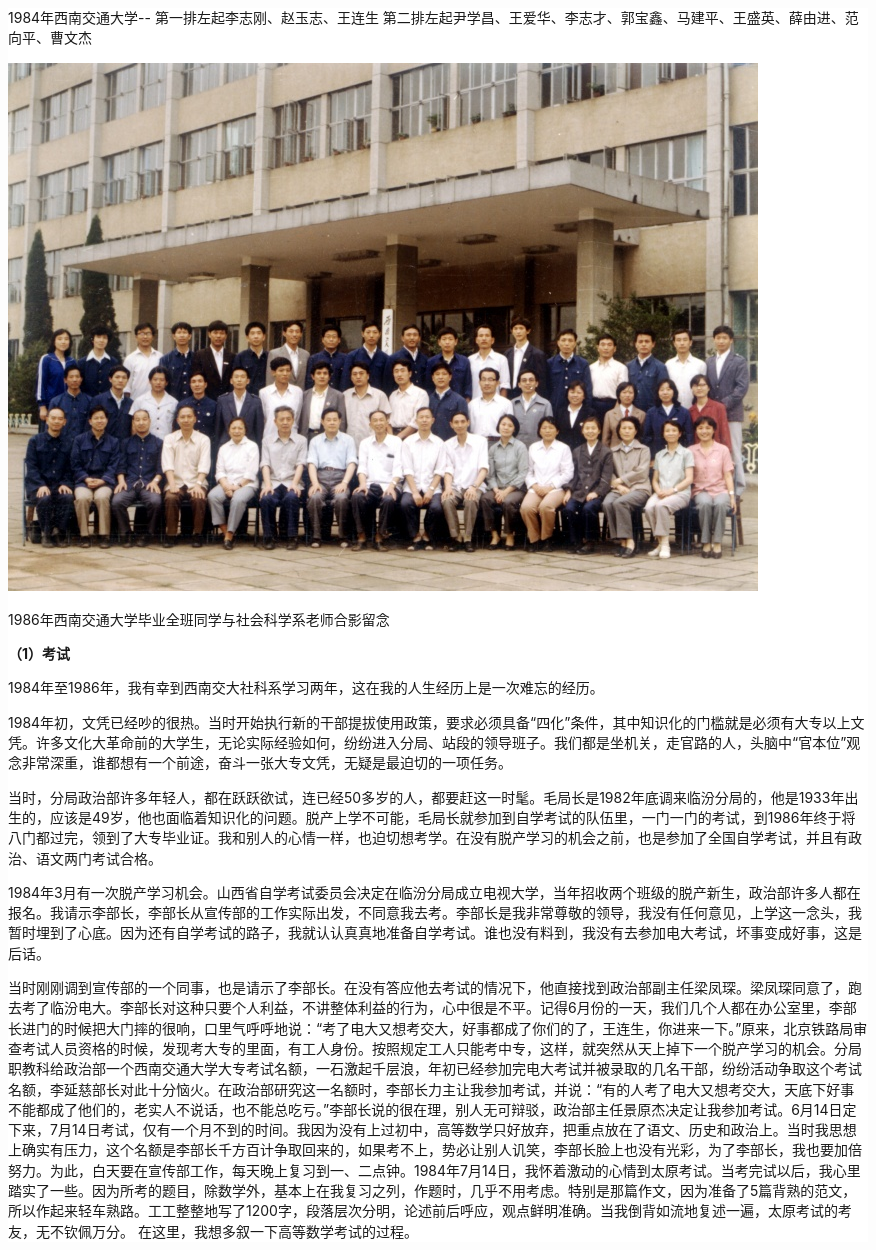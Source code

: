 1984年西南交通大学-- 第一排左起李志刚、赵玉志、王连生 第二排左起尹学昌、王爱华、李志才、郭宝鑫、马建平、王盛英、薛由进、范向平、曹文杰

![](/pic/img124.ph.126.net_yNIZljEQealgEsYSsjuCGg==_1610318341763399723.jpg)

1986年西南交通大学毕业全班同学与社会科学系老师合影留念

 **（1）考试**

1984年至1986年，我有幸到西南交大社科系学习两年，这在我的人生经历上是一次难忘的经历。

1984年初，文凭已经吵的很热。当时开始执行新的干部提拔使用政策，要求必须具备“四化”条件，其中知识化的门槛就是必须有大专以上文凭。许多文化大革命前的大学生，无论实际经验如何，纷纷进入分局、站段的领导班子。我们都是坐机关，走官路的人，头脑中“官本位”观念非常深重，谁都想有一个前途，奋斗一张大专文凭，无疑是最迫切的一项任务。

当时，分局政治部许多年轻人，都在跃跃欲试，连已经50多岁的人，都要赶这一时髦。毛局长是1982年底调来临汾分局的，他是1933年出生的，应该是49岁，他也面临着知识化的问题。脱产上学不可能，毛局长就参加到自学考试的队伍里，一门一门的考试，到1986年终于将八门都过完，领到了大专毕业证。我和别人的心情一样，也迫切想考学。在没有脱产学习的机会之前，也是参加了全国自学考试，并且有政治、语文两门考试合格。

1984年3月有一次脱产学习机会。山西省自学考试委员会决定在临汾分局成立电视大学，当年招收两个班级的脱产新生，政治部许多人都在报名。我请示李部长，李部长从宣传部的工作实际出发，不同意我去考。李部长是我非常尊敬的领导，我没有任何意见，上学这一念头，我暂时埋到了心底。因为还有自学考试的路子，我就认认真真地准备自学考试。谁也没有料到，我没有去参加电大考试，坏事变成好事，这是后话。

当时刚刚调到宣传部的一个同事，也是请示了李部长。在没有答应他去考试的情况下，他直接找到政治部副主任梁凤琛。梁凤琛同意了，跑去考了临汾电大。李部长对这种只要个人利益，不讲整体利益的行为，心中很是不平。记得6月份的一天，我们几个人都在办公室里，李部长进门的时候把大门摔的很响，口里气呼呼地说：“考了电大又想考交大，好事都成了你们的了，王连生，你进来一下。”原来，北京铁路局审查考试人员资格的时候，发现考大专的里面，有工人身份。按照规定工人只能考中专，这样，就突然从天上掉下一个脱产学习的机会。分局职教科给政治部一个西南交通大学大专考试名额，一石激起千层浪，年初已经参加完电大考试并被录取的几名干部，纷纷活动争取这个考试名额，李延慈部长对此十分恼火。在政治部研究这一名额时，李部长力主让我参加考试，并说：“有的人考了电大又想考交大，天底下好事不能都成了他们的，老实人不说话，也不能总吃亏。”李部长说的很在理，别人无可辩驳，政治部主任景原杰决定让我参加考试。6月14日定下来，7月14日考试，仅有一个月不到的时间。我因为没有上过初中，高等数学只好放弃，把重点放在了语文、历史和政治上。当时我思想上确实有压力，这个名额是李部长千方百计争取回来的，如果考不上，势必让别人讥笑，李部长脸上也没有光彩，为了李部长，我也要加倍努力。为此，白天要在宣传部工作，每天晚上复习到一、二点钟。1984年7月14日，我怀着激动的心情到太原考试。当考完试以后，我心里踏实了一些。因为所考的题目，除数学外，基本上在我复习之列，作题时，几乎不用考虑。特别是那篇作文，因为准备了5篇背熟的范文，所以作起来轻车熟路。工工整整地写了1200字，段落层次分明，论述前后呼应，观点鲜明准确。当我倒背如流地复述一遍，太原考试的考友，无不钦佩万分。
在这里，我想多叙一下高等数学考试的过程。
